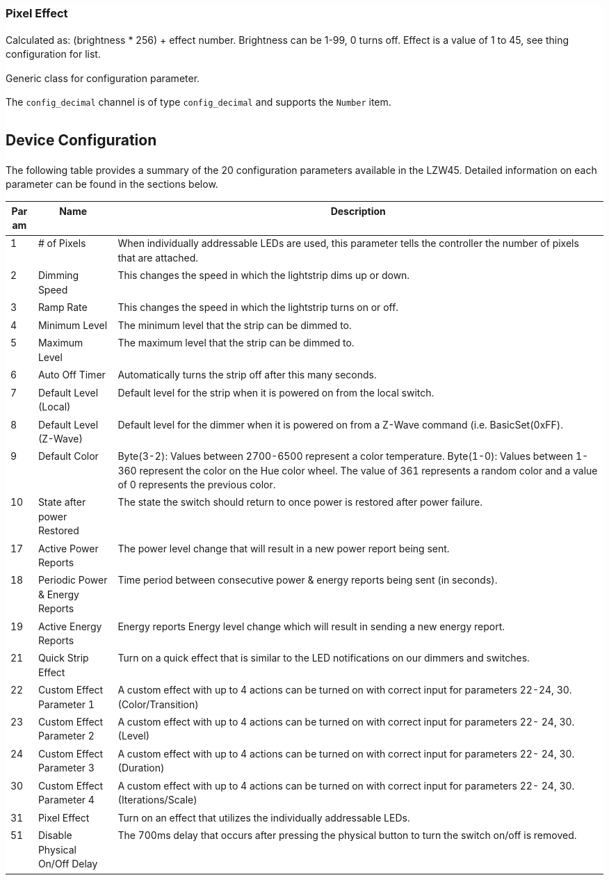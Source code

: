 ### Pixel Effect
Calculated as: (brightness * 256) + effect number. Brightness can be 1-99, 0 turns off. Effect is a value of 1 to 45, see thing configuration for list.

Generic class for configuration parameter.

The ```config_decimal``` channel is of type ```config_decimal``` and supports the ```Number``` item.



## Device Configuration

The following table provides a summary of the 20 configuration parameters available in the LZW45.
Detailed information on each parameter can be found in the sections below.

| Param | Name  | Description |
|-------|-------|-------------|
| 1 | # of Pixels | When individually addressable LEDs are used, this parameter tells the controller the number of pixels that are attached. |
| 2 | Dimming Speed | This changes the speed in which the lightstrip dims up or down. |
| 3 | Ramp Rate | This changes the speed in which the lightstrip turns on or off. |
| 4 | Minimum Level | The minimum level that the strip can be dimmed to. |
| 5 | Maximum Level | The maximum level that the strip can be dimmed to. |
| 6 | Auto Off Timer | Automatically turns the strip off after this many seconds. |
| 7 | Default Level (Local) | Default level for the strip when it is powered on from the local switch. |
| 8 | Default Level (Z-Wave) | Default level for the dimmer when it is powered on from a Z-Wave command (i.e. BasicSet(0xFF). |
| 9 | Default Color | Byte(3-2): Values between 2700-6500 represent a color temperature. Byte(1-0): Values between 1-360 represent the color on the Hue color wheel. The value of 361 represents a random color and a value of 0 represents the previous color. |
| 10 | State after power Restored | The state the switch should return to once power is restored after power failure. |
| 17 | Active Power Reports | The power level change that will result in a new power report being sent. |
| 18 | Periodic Power & Energy Reports | Time period between consecutive power & energy reports being sent (in seconds). |
| 19 | Active Energy Reports | Energy reports Energy level change which will result in sending a new energy report. |
| 21 | Quick Strip Effect | Turn on a quick effect that is similar to the LED notifications on our dimmers and switches. |
| 22 | Custom Effect Parameter 1 | A custom effect with up to 4 actions can be turned on with correct input for parameters 22-24, 30. (Color/Transition) |
| 23 | Custom Effect Parameter 2 | A custom effect with up to 4 actions can be turned on with correct input for parameters 22- 24, 30. (Level) |
| 24 | Custom Effect Parameter 3 | A custom effect with up to 4 actions can be turned on with correct input for parameters 22- 24, 30. (Duration) |
| 30 | Custom Effect Parameter 4 | A custom effect with up to 4 actions can be turned on with correct input for parameters 22- 24, 30. (Iterations/Scale) |
| 31 | Pixel Effect | Turn on an effect that utilizes the individually addressable LEDs. |
| 51 | Disable Physical On/Off Delay | The 700ms delay that occurs after pressing the physical button to turn the switch on/off is removed. |
